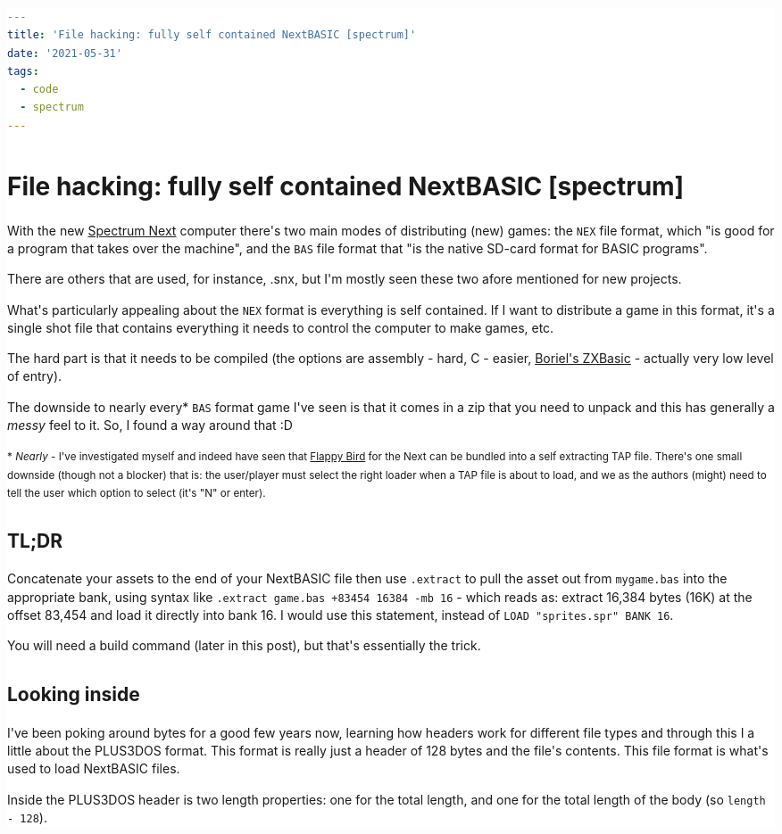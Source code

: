 ```yaml
---
title: 'File hacking: fully self contained NextBASIC [spectrum]'
date: '2021-05-31'
tags:
  - code
  - spectrum
---
```


# File hacking: fully self contained NextBASIC [spectrum]

With the new [Spectrum Next](https://www.specnext.com/) computer there's two main modes of distributing (new) games: the `NEX` file format, which "is good for a program that takes over the machine", and the `BAS` file format that "is the native SD-card format for BASIC programs".

There are others that are used, for instance, .snx, but I'm mostly seen these two afore mentioned for new projects.

What's particularly appealing about the `NEX` format is everything is self contained. If I want to distribute a game in this format, it's a single shot file that contains everything it needs to control the computer to make games, etc.

The hard part is that it needs to be compiled (the options are assembly - hard, C - easier, [Boriel's ZXBasic](https://www.boriel.com/pages/the-zx-basic-compiler.html) - actually very low level of entry).

The downside to nearly every* `BAS` format game I've seen is that it comes in a zip that you need to unpack and this has generally a _messy_ feel to it. So, I found a way around that :D



<small>* _Nearly_ - I've investigated myself and indeed have seen that [Flappy Bird](https://retrobeachman.itch.io/flappybirdzxnext) for the Next can be bundled into a self extracting TAP file. There's one small downside (though not a blocker) that is: the user/player must select the right loader when a TAP file is about to load, and we as the authors (might) need to tell the user which option to select (it's "N" or enter).</small>

## TL;DR

Concatenate your assets to the end of your NextBASIC file then  use `.extract` to pull the asset out from `mygame.bas` into the appropriate bank, using syntax like `.extract game.bas +83454 16384 -mb 16` - which reads as: extract 16,384 bytes (16K) at the offset 83,454 and load it directly into bank 16. I would use this statement, instead of `LOAD "sprites.spr" BANK 16`.

You will need a build command (later in this post), but that's essentially the trick.

## Looking inside

I've been poking around bytes for a good few years now, learning how headers work for different file types and through this I a little about the PLUS3DOS format. This format is really just a header of 128 bytes and the file's contents. This file format is what's used to load NextBASIC files.

Inside the PLUS3DOS header is two length properties: one for the total length, and one for the total length of the body (so `length - 128`).
